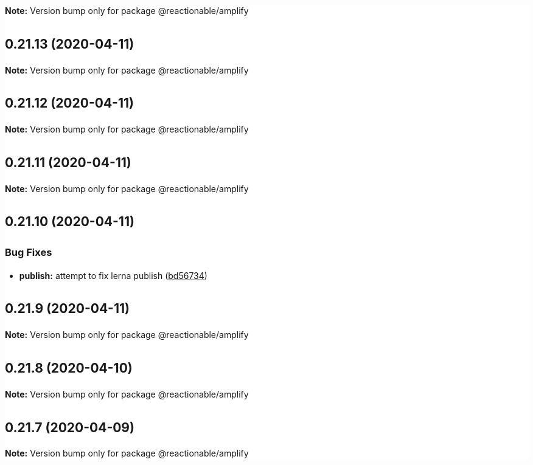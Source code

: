 **Note:** Version bump only for package @reactionable/amplify





## 0.21.13 (2020-04-11)

**Note:** Version bump only for package @reactionable/amplify





## 0.21.12 (2020-04-11)

**Note:** Version bump only for package @reactionable/amplify





## 0.21.11 (2020-04-11)

**Note:** Version bump only for package @reactionable/amplify





## 0.21.10 (2020-04-11)


### Bug Fixes

* **publish:** attempt to fix lerna publish ([bd56734](https://github.com/reactionable/reactionable/commit/bd5673415a9ea88291ff75b06420a38af2bdcb45))





## 0.21.9 (2020-04-11)

**Note:** Version bump only for package @reactionable/amplify





## 0.21.8 (2020-04-10)

**Note:** Version bump only for package @reactionable/amplify





## 0.21.7 (2020-04-09)

**Note:** Version bump only for package @reactionable/amplify

